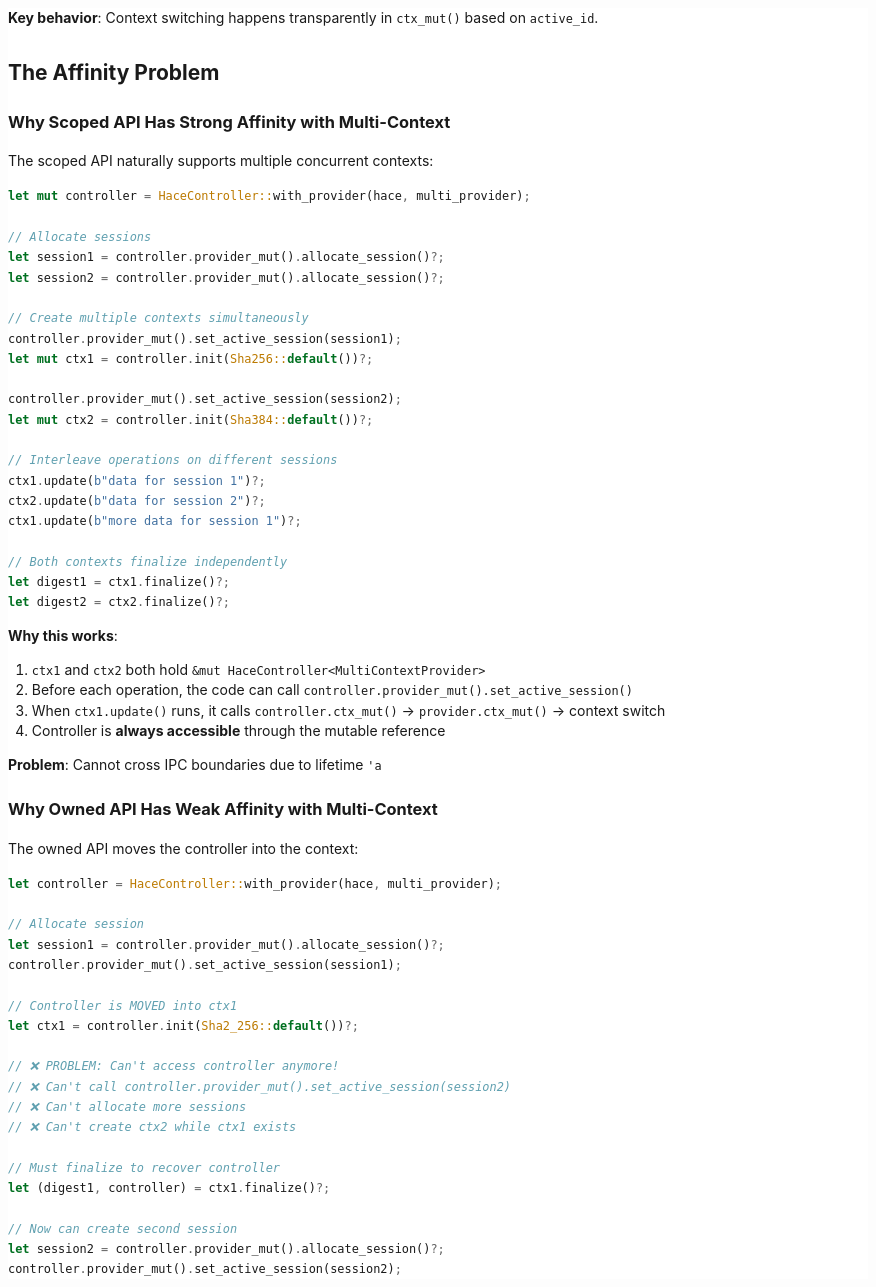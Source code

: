 **Key behavior**: Context switching happens transparently in `ctx_mut()` based on `active_id`.

## The Affinity Problem

### Why Scoped API Has Strong Affinity with Multi-Context

The scoped API naturally supports multiple concurrent contexts:

```rust
let mut controller = HaceController::with_provider(hace, multi_provider);

// Allocate sessions
let session1 = controller.provider_mut().allocate_session()?;
let session2 = controller.provider_mut().allocate_session()?;

// Create multiple contexts simultaneously
controller.provider_mut().set_active_session(session1);
let mut ctx1 = controller.init(Sha256::default())?;

controller.provider_mut().set_active_session(session2);
let mut ctx2 = controller.init(Sha384::default())?;

// Interleave operations on different sessions
ctx1.update(b"data for session 1")?;
ctx2.update(b"data for session 2")?;
ctx1.update(b"more data for session 1")?;

// Both contexts finalize independently
let digest1 = ctx1.finalize()?;
let digest2 = ctx2.finalize()?;
```

**Why this works**:
1. `ctx1` and `ctx2` both hold `&mut HaceController<MultiContextProvider>`
2. Before each operation, the code can call `controller.provider_mut().set_active_session()`
3. When `ctx1.update()` runs, it calls `controller.ctx_mut()` → `provider.ctx_mut()` → context switch
4. Controller is **always accessible** through the mutable reference

**Problem**: Cannot cross IPC boundaries due to lifetime `'a`

### Why Owned API Has Weak Affinity with Multi-Context

The owned API moves the controller into the context:

```rust
let controller = HaceController::with_provider(hace, multi_provider);

// Allocate session
let session1 = controller.provider_mut().allocate_session()?;
controller.provider_mut().set_active_session(session1);

// Controller is MOVED into ctx1
let ctx1 = controller.init(Sha2_256::default())?;

// ❌ PROBLEM: Can't access controller anymore!
// ❌ Can't call controller.provider_mut().set_active_session(session2)
// ❌ Can't allocate more sessions
// ❌ Can't create ctx2 while ctx1 exists

// Must finalize to recover controller
let (digest1, controller) = ctx1.finalize()?;

// Now can create second session
let session2 = controller.provider_mut().allocate_session()?;
controller.provider_mut().set_active_session(session2);
```